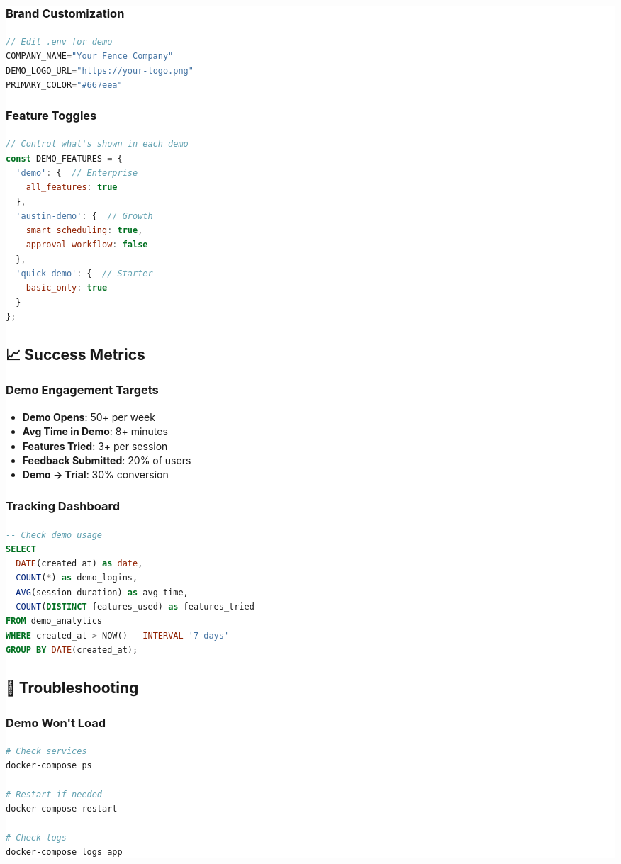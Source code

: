 ### Brand Customization
```javascript
// Edit .env for demo
COMPANY_NAME="Your Fence Company"
DEMO_LOGO_URL="https://your-logo.png"
PRIMARY_COLOR="#667eea"
```

### Feature Toggles
```javascript
// Control what's shown in each demo
const DEMO_FEATURES = {
  'demo': {  // Enterprise
    all_features: true
  },
  'austin-demo': {  // Growth
    smart_scheduling: true,
    approval_workflow: false
  },
  'quick-demo': {  // Starter
    basic_only: true
  }
};
```

## 📈 Success Metrics

### Demo Engagement Targets
- **Demo Opens**: 50+ per week
- **Avg Time in Demo**: 8+ minutes
- **Features Tried**: 3+ per session
- **Feedback Submitted**: 20% of users
- **Demo → Trial**: 30% conversion

### Tracking Dashboard
```sql
-- Check demo usage
SELECT 
  DATE(created_at) as date,
  COUNT(*) as demo_logins,
  AVG(session_duration) as avg_time,
  COUNT(DISTINCT features_used) as features_tried
FROM demo_analytics
WHERE created_at > NOW() - INTERVAL '7 days'
GROUP BY DATE(created_at);
```

## 🔧 Troubleshooting

### Demo Won't Load
```bash
# Check services
docker-compose ps

# Restart if needed
docker-compose restart

# Check logs
docker-compose logs app
```
